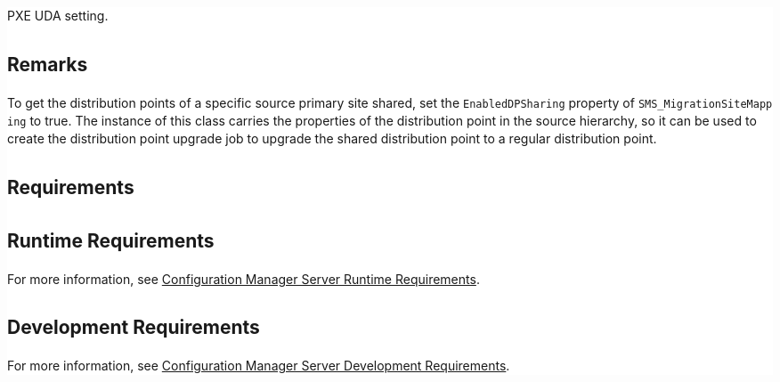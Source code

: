  PXE UDA setting.  

## Remarks  
 To get the distribution points of a specific source primary site shared, set the `EnabledDPSharing` property of `SMS_MigrationSiteMapping` to true. The instance of this class carries the properties of the distribution point in the source hierarchy, so it can be used to create the distribution point upgrade job to upgrade the shared distribution point to a regular distribution point.  

## Requirements  

## Runtime Requirements  
 For more information, see [Configuration Manager Server Runtime Requirements](../../../../develop/core/reqs/server-runtime-requirements.md).  

## Development Requirements  
 For more information, see [Configuration Manager Server Development Requirements](../../../../develop/core/reqs/server-development-requirements.md).
